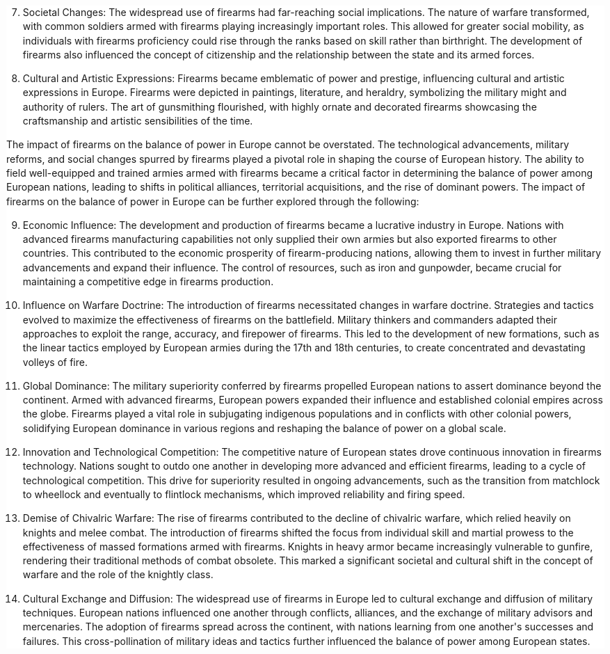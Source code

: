 7. Societal Changes: The widespread use of firearms had far-reaching social implications. The nature of warfare transformed, with common soldiers armed with firearms playing increasingly important roles. This allowed for greater social mobility, as individuals with firearms proficiency could rise through the ranks based on skill rather than birthright. The development of firearms also influenced the concept of citizenship and the relationship between the state and its armed forces.

8. Cultural and Artistic Expressions: Firearms became emblematic of power and prestige, influencing cultural and artistic expressions in Europe. Firearms were depicted in paintings, literature, and heraldry, symbolizing the military might and authority of rulers. The art of gunsmithing flourished, with highly ornate and decorated firearms showcasing the craftsmanship and artistic sensibilities of the time.

The impact of firearms on the balance of power in Europe cannot be overstated. The technological advancements, military reforms, and social changes spurred by firearms played a pivotal role in shaping the course of European history. The ability to field well-equipped and trained armies armed with firearms became a critical factor in determining the balance of power among European nations, leading to shifts in political alliances, territorial acquisitions, and the rise of dominant powers. The impact of firearms on the balance of power in Europe can be further explored through the following:

9. Economic Influence: The development and production of firearms became a lucrative industry in Europe. Nations with advanced firearms manufacturing capabilities not only supplied their own armies but also exported firearms to other countries. This contributed to the economic prosperity of firearm-producing nations, allowing them to invest in further military advancements and expand their influence. The control of resources, such as iron and gunpowder, became crucial for maintaining a competitive edge in firearms production.

10. Influence on Warfare Doctrine: The introduction of firearms necessitated changes in warfare doctrine. Strategies and tactics evolved to maximize the effectiveness of firearms on the battlefield. Military thinkers and commanders adapted their approaches to exploit the range, accuracy, and firepower of firearms. This led to the development of new formations, such as the linear tactics employed by European armies during the 17th and 18th centuries, to create concentrated and devastating volleys of fire.

11. Global Dominance: The military superiority conferred by firearms propelled European nations to assert dominance beyond the continent. Armed with advanced firearms, European powers expanded their influence and established colonial empires across the globe. Firearms played a vital role in subjugating indigenous populations and in conflicts with other colonial powers, solidifying European dominance in various regions and reshaping the balance of power on a global scale.

12. Innovation and Technological Competition: The competitive nature of European states drove continuous innovation in firearms technology. Nations sought to outdo one another in developing more advanced and efficient firearms, leading to a cycle of technological competition. This drive for superiority resulted in ongoing advancements, such as the transition from matchlock to wheellock and eventually to flintlock mechanisms, which improved reliability and firing speed.

13. Demise of Chivalric Warfare: The rise of firearms contributed to the decline of chivalric warfare, which relied heavily on knights and melee combat. The introduction of firearms shifted the focus from individual skill and martial prowess to the effectiveness of massed formations armed with firearms. Knights in heavy armor became increasingly vulnerable to gunfire, rendering their traditional methods of combat obsolete. This marked a significant societal and cultural shift in the concept of warfare and the role of the knightly class.

14. Cultural Exchange and Diffusion: The widespread use of firearms in Europe led to cultural exchange and diffusion of military techniques. European nations influenced one another through conflicts, alliances, and the exchange of military advisors and mercenaries. The adoption of firearms spread across the continent, with nations learning from one another's successes and failures. This cross-pollination of military ideas and tactics further influenced the balance of power among European states.
